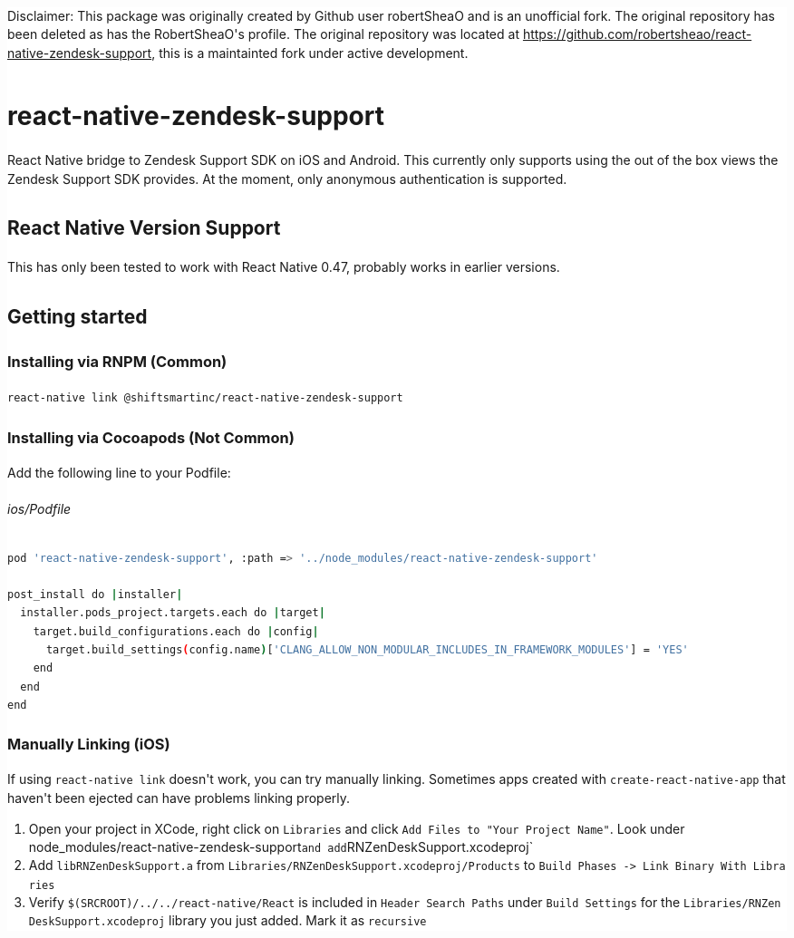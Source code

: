 Disclaimer: This package was originally created by Github user robertSheaO and is an unofficial fork. The original repository has been deleted as has the RobertSheaO's profile. The original repository was located at https://github.com/robertsheao/react-native-zendesk-support, this is a maintainted fork under active development.

# react-native-zendesk-support

React Native bridge to Zendesk Support SDK on iOS and Android. This currently only supports using the out of the box views the Zendesk Support SDK provides. At the moment, only anonymous authentication is supported.

## React Native Version Support

This has only been tested to work with React Native 0.47, probably works in earlier versions.

## Getting started

### Installing via RNPM (Common)

```bash
react-native link @shiftsmartinc/react-native-zendesk-support
```

### Installing via Cocoapods (Not Common)

Add the following line to your Podfile:

###### ios/Podfile

```bash
pod 'react-native-zendesk-support', :path => '../node_modules/react-native-zendesk-support'

post_install do |installer|
  installer.pods_project.targets.each do |target|
    target.build_configurations.each do |config|
      target.build_settings(config.name)['CLANG_ALLOW_NON_MODULAR_INCLUDES_IN_FRAMEWORK_MODULES'] = 'YES'
    end
  end
end
```

### Manually Linking (iOS)

If using `react-native link` doesn't work, you can try manually linking. Sometimes apps created with `create-react-native-app` that haven't been ejected can have problems linking properly.

1. Open your project in XCode, right click on `Libraries` and click `Add Files to "Your Project Name"`. Look under node_modules/react-native-zendesk-support`and add`RNZenDeskSupport.xcodeproj`
2. Add `libRNZenDeskSupport.a` from `Libraries/RNZenDeskSupport.xcodeproj/Products` to `Build Phases -> Link Binary With Libraries`
3. Verify `$(SRCROOT)/../../react-native/React` is included in `Header Search Paths` under `Build Settings` for the `Libraries/RNZenDeskSupport.xcodeproj` library you just added. Mark it as `recursive`
